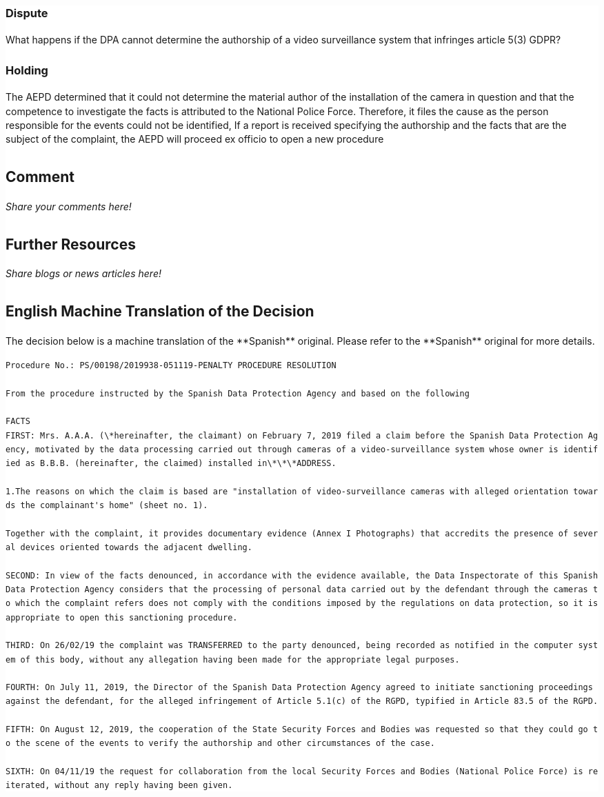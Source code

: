 ### Dispute

What happens if the DPA cannot determine the authorship of a video surveillance system that infringes article 5(3) GDPR?

### Holding

The AEPD determined that it could not determine the material author of the installation of the camera in question and that the competence to investigate the facts is attributed to the National Police Force. Therefore, it files the cause as the person responsible for the events could not be identified, If a report is received specifying the authorship and the facts that are the subject of the complaint, the AEPD will proceed ex officio to open a new procedure

## Comment

_Share your comments here!_

## Further Resources

_Share blogs or news articles here!_

## English Machine Translation of the Decision

The decision below is a machine translation of the \*\*Spanish\*\* original. Please refer to the \*\*Spanish\*\* original for more details.

```
Procedure No.: PS/00198/2019938-051119-PENALTY PROCEDURE RESOLUTION

From the procedure instructed by the Spanish Data Protection Agency and based on the following

FACTS
FIRST: Mrs. A.A.A. (\*hereinafter, the claimant) on February 7, 2019 filed a claim before the Spanish Data Protection Agency, motivated by the data processing carried out through cameras of a video-surveillance system whose owner is identified as B.B.B. (hereinafter, the claimed) installed in\*\*\*ADDRESS.

1.The reasons on which the claim is based are "installation of video-surveillance cameras with alleged orientation towards the complainant's home" (sheet no. 1).

Together with the complaint, it provides documentary evidence (Annex I Photographs) that accredits the presence of several devices oriented towards the adjacent dwelling.

SECOND: In view of the facts denounced, in accordance with the evidence available, the Data Inspectorate of this Spanish Data Protection Agency considers that the processing of personal data carried out by the defendant through the cameras to which the complaint refers does not comply with the conditions imposed by the regulations on data protection, so it is appropriate to open this sanctioning procedure.

THIRD: On 26/02/19 the complaint was TRANSFERRED to the party denounced, being recorded as notified in the computer system of this body, without any allegation having been made for the appropriate legal purposes.

FOURTH: On July 11, 2019, the Director of the Spanish Data Protection Agency agreed to initiate sanctioning proceedings against the defendant, for the alleged infringement of Article 5.1(c) of the RGPD, typified in Article 83.5 of the RGPD.

FIFTH: On August 12, 2019, the cooperation of the State Security Forces and Bodies was requested so that they could go to the scene of the events to verify the authorship and other circumstances of the case.

SIXTH: On 04/11/19 the request for collaboration from the local Security Forces and Bodies (National Police Force) is reiterated, without any reply having been given.

```